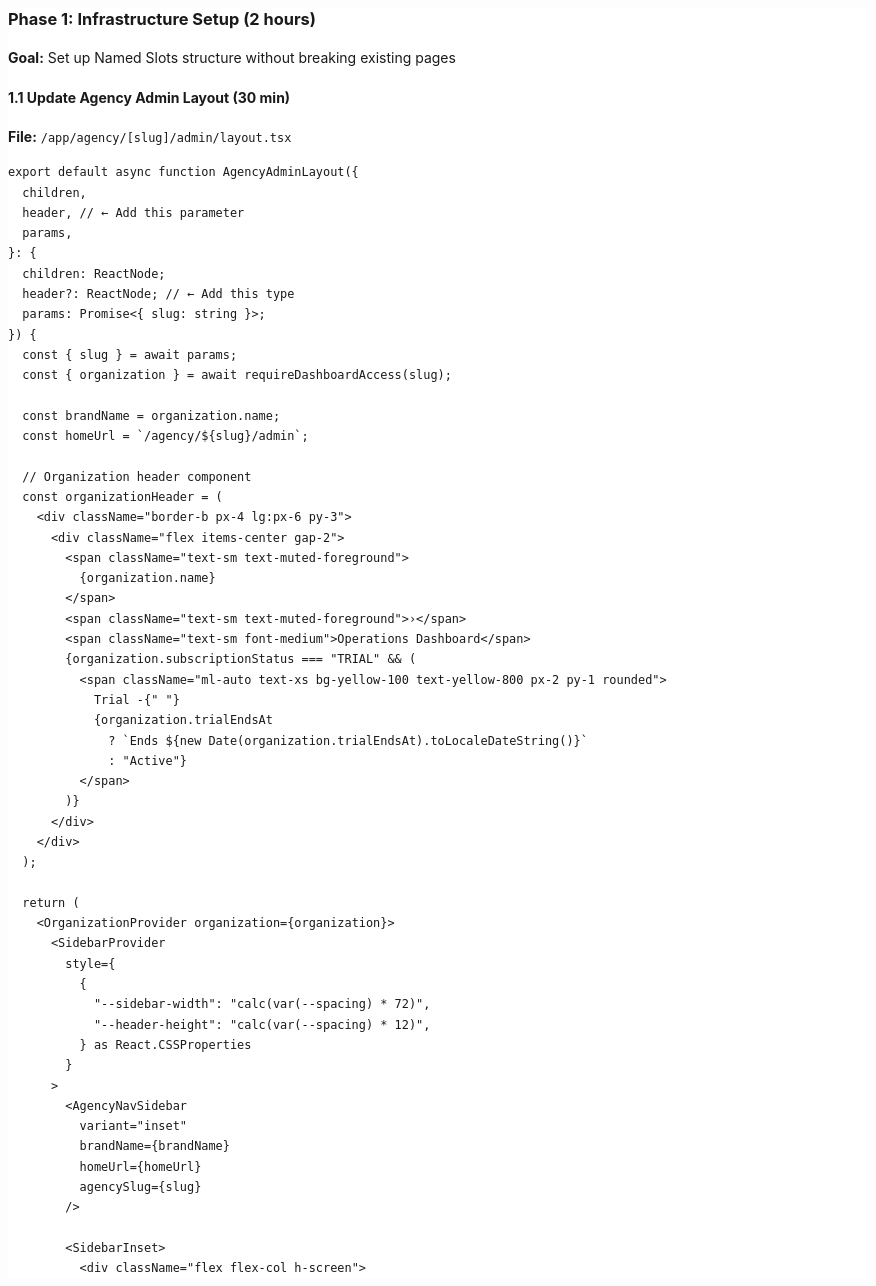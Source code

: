 ### Phase 1: Infrastructure Setup (2 hours)

**Goal:** Set up Named Slots structure without breaking existing pages

#### 1.1 Update Agency Admin Layout (30 min)

**File:** `/app/agency/[slug]/admin/layout.tsx`

```tsx
export default async function AgencyAdminLayout({
  children,
  header, // ← Add this parameter
  params,
}: {
  children: ReactNode;
  header?: ReactNode; // ← Add this type
  params: Promise<{ slug: string }>;
}) {
  const { slug } = await params;
  const { organization } = await requireDashboardAccess(slug);

  const brandName = organization.name;
  const homeUrl = `/agency/${slug}/admin`;

  // Organization header component
  const organizationHeader = (
    <div className="border-b px-4 lg:px-6 py-3">
      <div className="flex items-center gap-2">
        <span className="text-sm text-muted-foreground">
          {organization.name}
        </span>
        <span className="text-sm text-muted-foreground">›</span>
        <span className="text-sm font-medium">Operations Dashboard</span>
        {organization.subscriptionStatus === "TRIAL" && (
          <span className="ml-auto text-xs bg-yellow-100 text-yellow-800 px-2 py-1 rounded">
            Trial -{" "}
            {organization.trialEndsAt
              ? `Ends ${new Date(organization.trialEndsAt).toLocaleDateString()}`
              : "Active"}
          </span>
        )}
      </div>
    </div>
  );

  return (
    <OrganizationProvider organization={organization}>
      <SidebarProvider
        style={
          {
            "--sidebar-width": "calc(var(--spacing) * 72)",
            "--header-height": "calc(var(--spacing) * 12)",
          } as React.CSSProperties
        }
      >
        <AgencyNavSidebar
          variant="inset"
          brandName={brandName}
          homeUrl={homeUrl}
          agencySlug={slug}
        />

        <SidebarInset>
          <div className="flex flex-col h-screen">
```